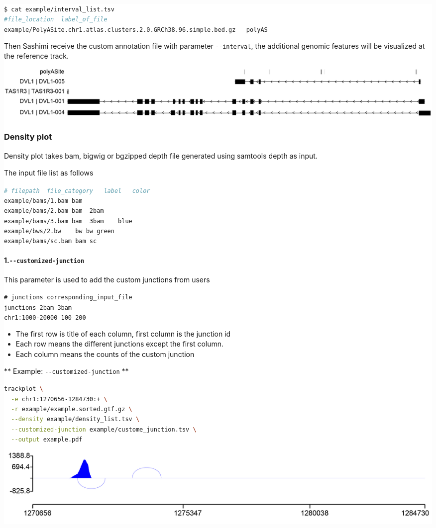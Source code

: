 ```bash
$ cat example/interval_list.tsv
#file_location  label_of_file
example/PolyASite.chr1.atlas.clusters.2.0.GRCh38.96.simple.bed.gz   polyAS 
```

Then Sashimi receive the custom annotation file with parameter `--interval`, the additional genomic features will be visualized at the reference track.

![](imgs/cmd/interval.png)

### Density plot

Density plot takes bam, bigwig or bgzipped depth file generated using samtools depth as input.

The input file list as follows

```bash
# filepath  file_category   label   color
example/bams/1.bam bam
example/bams/2.bam bam  2bam
example/bams/3.bam bam  3bam    blue
example/bws/2.bw    bw bw green
example/bams/sc.bam bam sc
```

#### 1.`--customized-junction` 

This parameter is used to add the custom junctions from users 

```
# junctions corresponding_input_file
junctions 2bam 3bam
chr1:1000-20000 100 200
```

- The first row is title of each column, first column is the junction id 
- Each row means the different junctions except the first column.
- Each column means the counts of the custom junction 

** Example: `--customized-junction` **

```bash
trackplot \
  -e chr1:1270656-1284730:+ \
  -r example/example.sorted.gtf.gz \
  --density example/density_list.tsv \
  --customized-junction example/custome_junction.tsv \
  --output example.pdf

```
![](imgs/cmd/custom_junction.png)
